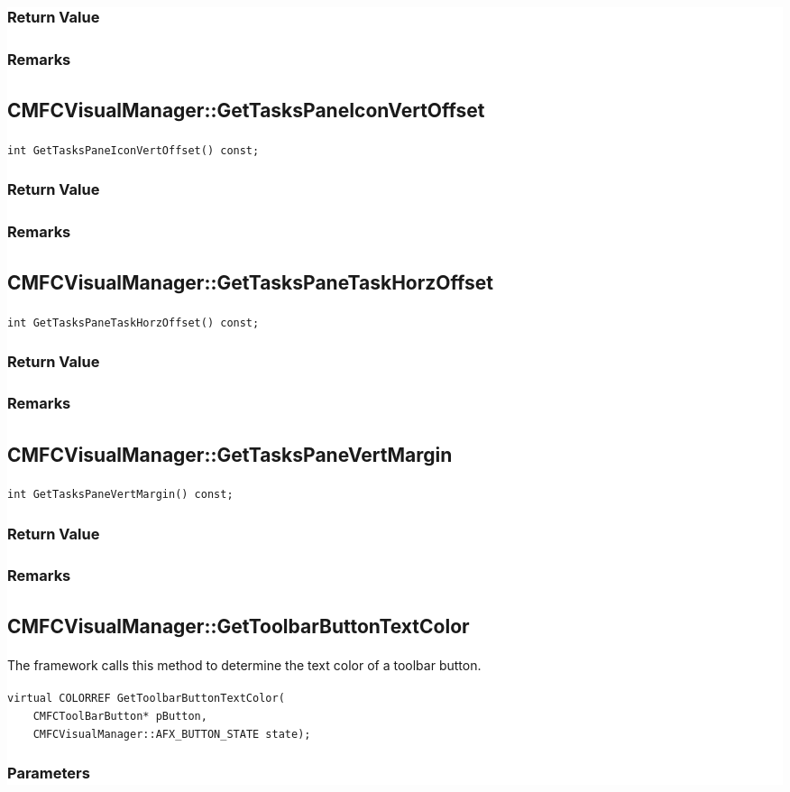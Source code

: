 ### Return Value

### Remarks

## <a name="gettaskspaneiconvertoffset"></a> CMFCVisualManager::GetTasksPaneIconVertOffset

```
int GetTasksPaneIconVertOffset() const;
```

### Return Value

### Remarks

## <a name="gettaskspanetaskhorzoffset"></a> CMFCVisualManager::GetTasksPaneTaskHorzOffset

```
int GetTasksPaneTaskHorzOffset() const;
```

### Return Value

### Remarks

## <a name="gettaskspanevertmargin"></a> CMFCVisualManager::GetTasksPaneVertMargin

```
int GetTasksPaneVertMargin() const;
```

### Return Value

### Remarks

## <a name="gettoolbarbuttontextcolor"></a> CMFCVisualManager::GetToolbarButtonTextColor

The framework calls this method to determine the text color of a toolbar button.

```
virtual COLORREF GetToolbarButtonTextColor(
    CMFCToolBarButton* pButton,
    CMFCVisualManager::AFX_BUTTON_STATE state);
```

### Parameters
